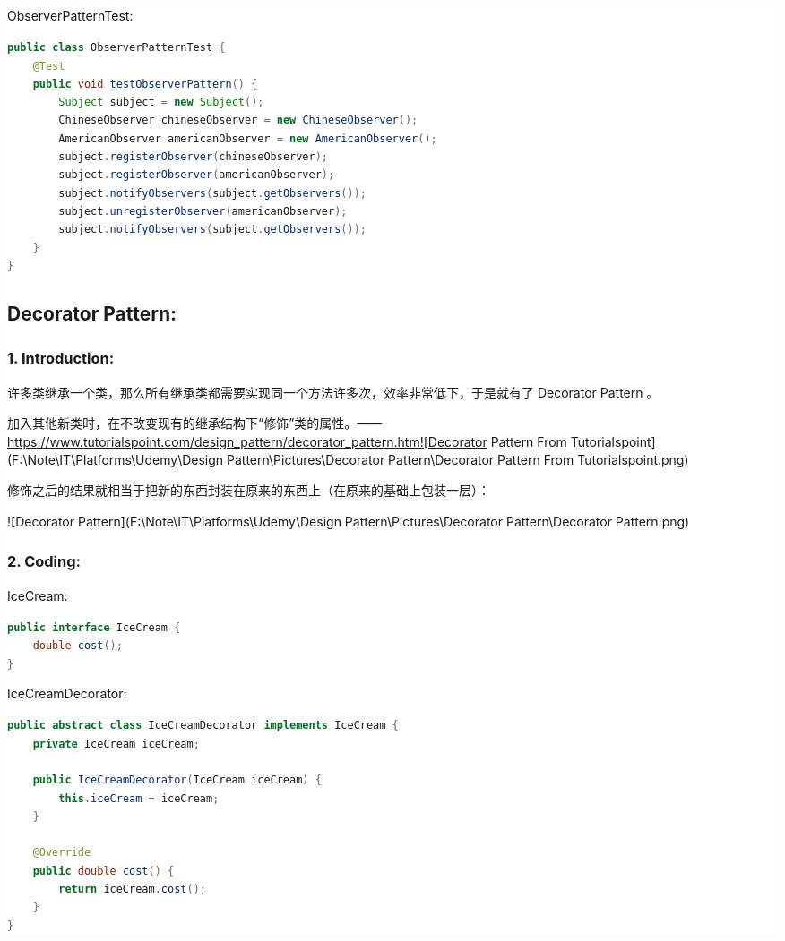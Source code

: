 
ObserverPatternTest:

```java
public class ObserverPatternTest {
    @Test
    public void testObserverPattern() {
        Subject subject = new Subject();
        ChineseObserver chineseObserver = new ChineseObserver();
        AmericanObserver americanObserver = new AmericanObserver();
        subject.registerObserver(chineseObserver);
        subject.registerObserver(americanObserver);
        subject.notifyObservers(subject.getObservers());
        subject.unregisterObserver(americanObserver);
        subject.notifyObservers(subject.getObservers());
    }
}
```

## Decorator Pattern:

### 1. Introduction:

许多类继承一个类，那么所有继承类都需要实现同一个方法许多次，效率非常低下，于是就有了 Decorator Pattern 。

加入其他新类时，在不改变现有的继承结构下“修饰”类的属性。——https://www.tutorialspoint.com/design_pattern/decorator_pattern.htm![Decorator Pattern From Tutorialspoint](F:\Note\IT\Platforms\Udemy\Design Pattern\Pictures\Decorator Pattern\Decorator Pattern From Tutorialspoint.png)

修饰之后的结果就相当于把新的东西封装在原来的东西上（在原来的基础上包装一层）：

![Decorator Pattern](F:\Note\IT\Platforms\Udemy\Design Pattern\Pictures\Decorator Pattern\Decorator Pattern.png)

### 2. Coding:

IceCream:

```java
public interface IceCream {
    double cost();
}
```

IceCreamDecorator:

```java
public abstract class IceCreamDecorator implements IceCream {
    private IceCream iceCream;

    public IceCreamDecorator(IceCream iceCream) {
        this.iceCream = iceCream;
    }

    @Override
    public double cost() {
        return iceCream.cost();
    }
}
```
